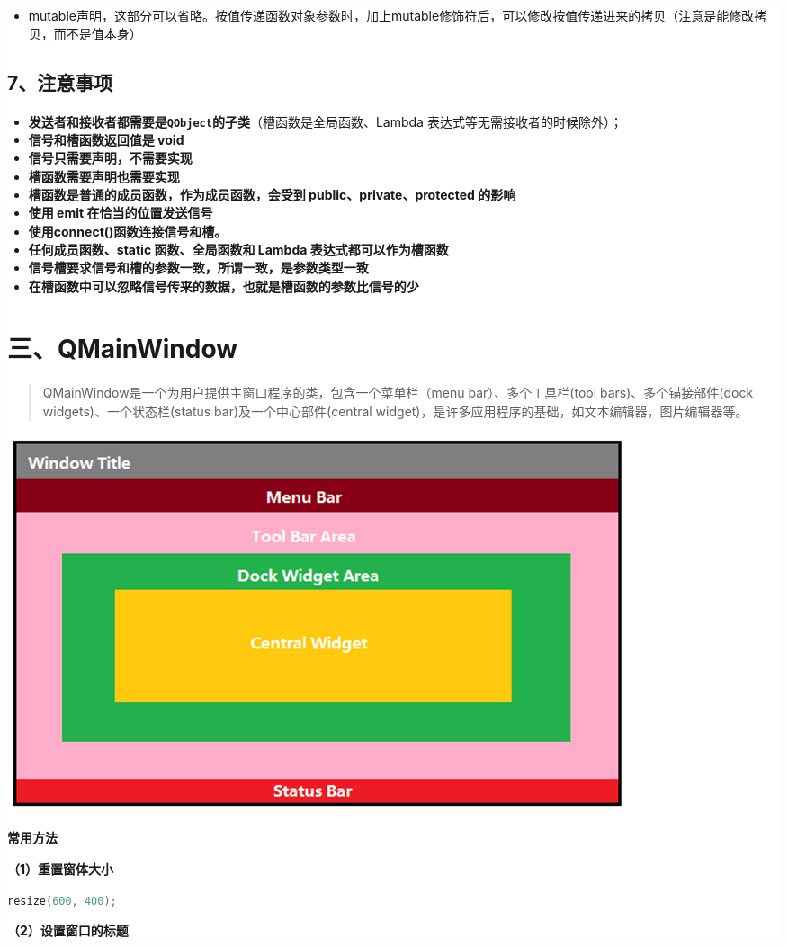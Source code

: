   + mutable声明，这部分可以省略。按值传递函数对象参数时，加上mutable修饰符后，可以修改按值传递进来的拷贝（注意是能修改拷贝，而不是值本身）

## 7、注意事项

+ **发送者和接收者都需要是`QObject`的子类**（槽函数是全局函数、Lambda 表达式等无需接收者的时候除外）；
+ **信号和槽函数返回值是 void**
+ **信号只需要声明，不需要实现**
+ **槽函数需要声明也需要实现**
+ **槽函数是普通的成员函数，作为成员函数，会受到 public、private、protected 的影响**
+ **使用 emit 在恰当的位置发送信号**
+ **使用connect()函数连接信号和槽。**
+ **任何成员函数、static 函数、全局函数和 Lambda 表达式都可以作为槽函数**
+ **信号槽要求信号和槽的参数一致，所谓一致，是参数类型一致**
+ **在槽函数中可以忽略信号传来的数据，也就是槽函数的参数比信号的少**

# 三、QMainWindow

> QMainWindow是一个为用户提供主窗口程序的类，包含一个菜单栏（menu bar）、多个工具栏(tool bars)、多个锚接部件(dock widgets)、一个状态栏(status bar)及一个中心部件(central widget)，是许多应用程序的基础，如文本编辑器，图片编辑器等。

![img](img/clip_image002.png)

**常用方法**

**（1）重置窗体大小**

```c++
resize(600, 400);
```

**（2）设置窗口的标题**
